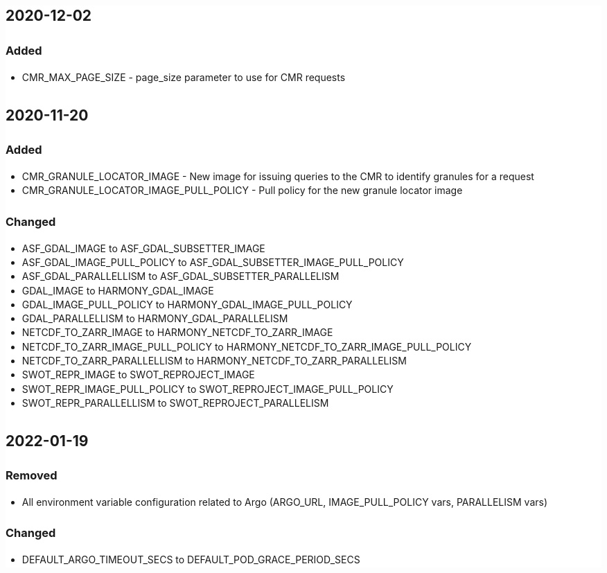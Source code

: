 ## 2020-12-02
### Added
- CMR_MAX_PAGE_SIZE - page_size parameter to use for CMR requests
## 2020-11-20
### Added
- CMR_GRANULE_LOCATOR_IMAGE - New image for issuing queries to the CMR to identify granules for a request
- CMR_GRANULE_LOCATOR_IMAGE_PULL_POLICY - Pull policy for the new granule locator image

### Changed
- ASF_GDAL_IMAGE to ASF_GDAL_SUBSETTER_IMAGE
- ASF_GDAL_IMAGE_PULL_POLICY to ASF_GDAL_SUBSETTER_IMAGE_PULL_POLICY
- ASF_GDAL_PARALLELLISM to ASF_GDAL_SUBSETTER_PARALLELISM
- GDAL_IMAGE to HARMONY_GDAL_IMAGE
- GDAL_IMAGE_PULL_POLICY to HARMONY_GDAL_IMAGE_PULL_POLICY
- GDAL_PARALLELLISM to HARMONY_GDAL_PARALLELISM
- NETCDF_TO_ZARR_IMAGE to HARMONY_NETCDF_TO_ZARR_IMAGE
- NETCDF_TO_ZARR_IMAGE_PULL_POLICY to HARMONY_NETCDF_TO_ZARR_IMAGE_PULL_POLICY
- NETCDF_TO_ZARR_PARALLELLISM to HARMONY_NETCDF_TO_ZARR_PARALLELISM
- SWOT_REPR_IMAGE to SWOT_REPROJECT_IMAGE
- SWOT_REPR_IMAGE_PULL_POLICY to SWOT_REPROJECT_IMAGE_PULL_POLICY
- SWOT_REPR_PARALLELLISM to SWOT_REPROJECT_PARALLELISM

## 2022-01-19

### Removed
- All environment variable configuration related to Argo (ARGO_URL, IMAGE_PULL_POLICY vars, PARALLELISM vars)

### Changed
- DEFAULT_ARGO_TIMEOUT_SECS to DEFAULT_POD_GRACE_PERIOD_SECS
